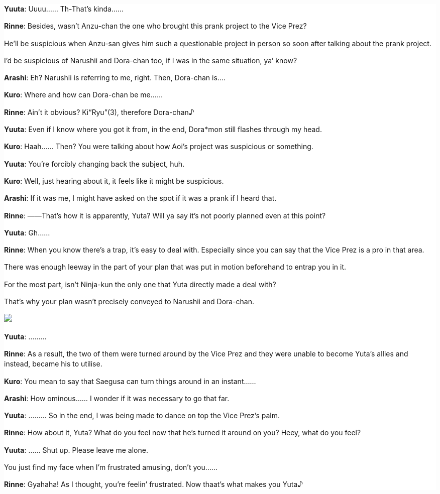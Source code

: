 **Yuuta**: Uuuu…… Th-That’s kinda……

**Rinne**: Besides, wasn’t Anzu-chan the one who brought this prank project to the Vice Prez?

He’ll be suspicious when Anzu-san gives him such a questionable project in person so soon after talking about the prank project. 

I’d be suspicious of Narushii and Dora-chan too, if I was in the same situation, ya’ know?

**Arashi**: Eh? Narushii is referring to me, right. Then, Dora-chan is…. 

**Kuro**: Where and how can Dora-chan be me……

**Rinne**: Ain’t it obvious? Ki“Ryu”(3), therefore Dora-chan♪

**Yuuta**: Even if I know where you got it from, in the end, Dora*mon still flashes through my head. 

**Kuro**: Haah…… Then? You were talking about how Aoi’s project was suspicious or something. 

**Yuuta**: You’re forcibly changing back the subject, huh. 

**Kuro**: Well, just hearing about it, it feels like it might be suspicious. 

**Arashi**: If it was me, I might have asked on the spot if it was a prank if I heard that.

**Rinne**: ――That’s how it is apparently, Yuta? Will ya say it’s not poorly planned even at this point? 

**Yuuta**: Gh……

**Rinne**: When you know there’s a trap, it’s easy to deal with. Especially since you can say that the Vice Prez is a pro in that area. 

There was enough leeway in the part of your plan that was put in motion beforehand to entrap you in it. 

For the most part, isn’t Ninja-kun the only one that Yuta directly made a deal with? 

That’s why your plan wasn’t precisely conveyed to Narushii and Dora-chan. 

<img src="/images/SecondEra/Perplex/9u1t4ivs.png">

**Yuuta**: ………

**Rinne**: As a result, the two of them were turned around by the Vice Prez and they were unable to become Yuta’s allies and instead, became his to utilise. 

**Kuro**: You mean to say that Saegusa can turn things around in an instant…… 

**Arashi**: How ominous…… I wonder if it was necessary to go that far. 

**Yuuta**: ……… So in the end, I was being made to dance on top the Vice Prez’s palm.

**Rinne**: How about it, Yuta? What do you feel now that he’s turned it around on you? Heey, what do you feel? 

**Yuuta**: …… Shut up. Please leave me alone.  

You just find my face when I’m frustrated amusing, don’t you…… 

**Rinne**: Gyahaha! As I thought, you’re feelin’ frustrated. Now thaat’s what makes you Yuta♪ 
